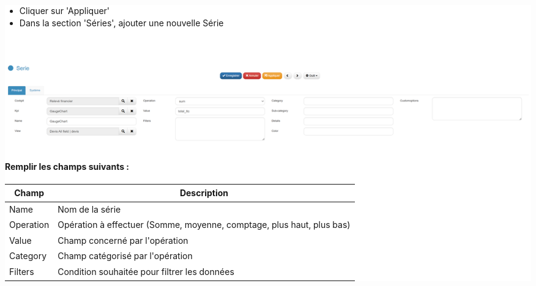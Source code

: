 

- Cliquer sur 'Appliquer'
- Dans la section 'Séries', ajouter une nouvelle Série

<br>
<br>

<img src="images/gaugechart_3.png" alt="Série FunnelChart" width="1000">

<br>

#### Remplir les champs suivants :

| Champ       | Description                                                                 |
|-------------|-----------------------------------------------------------------------------|
| Name        | Nom de la série                                                             |
| Operation   | Opération à effectuer (Somme, moyenne, comptage, plus haut, plus bas)       |
| Value       | Champ concerné par l'opération                                              |
| Category    | Champ catégorisé par l'opération                                            |
| Filters     | Condition souhaitée pour filtrer les données                                |